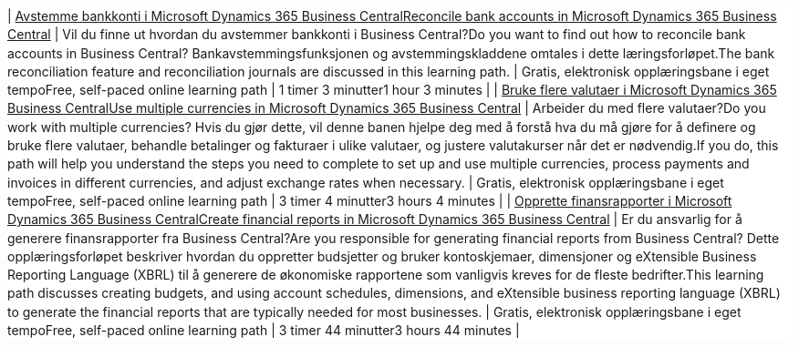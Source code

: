 | [<span data-ttu-id="07be8-175">Avstemme bankkonti i Microsoft Dynamics 365 Business Central</span><span class="sxs-lookup"><span data-stu-id="07be8-175">Reconcile bank accounts in Microsoft Dynamics 365 Business Central</span></span>](https://docs.microsoft.com/learn/paths/reconcile-bank-accounts-dynamics-365-business-central/)                             | <span data-ttu-id="07be8-176">Vil du finne ut hvordan du avstemmer bankkonti i Business Central?</span><span class="sxs-lookup"><span data-stu-id="07be8-176">Do you want to find out how to reconcile bank accounts in Business Central?</span></span> <span data-ttu-id="07be8-177">Bankavstemmingsfunksjonen og avstemmingskladdene omtales i dette læringsforløpet.</span><span class="sxs-lookup"><span data-stu-id="07be8-177">The bank reconciliation feature and reconciliation journals are discussed in this learning path.</span></span>                                                                                                                                                                                                                                           | <span data-ttu-id="07be8-178">Gratis, elektronisk opplæringsbane i eget tempo</span><span class="sxs-lookup"><span data-stu-id="07be8-178">Free, self-paced online learning path</span></span>                                          | <span data-ttu-id="07be8-179">1 timer 3 minutter</span><span class="sxs-lookup"><span data-stu-id="07be8-179">1 hour 3 minutes</span></span>   |
| [<span data-ttu-id="07be8-180">Bruke flere valutaer i Microsoft Dynamics 365 Business Central</span><span class="sxs-lookup"><span data-stu-id="07be8-180">Use multiple currencies in Microsoft Dynamics 365 Business Central</span></span>](https://docs.microsoft.com/learn/paths/use-multiple-currencies-dynamics-365-business-central/)                             | <span data-ttu-id="07be8-181">Arbeider du med flere valutaer?</span><span class="sxs-lookup"><span data-stu-id="07be8-181">Do you work with multiple currencies?</span></span> <span data-ttu-id="07be8-182">Hvis du gjør dette, vil denne banen hjelpe deg med å forstå hva du må gjøre for å definere og bruke flere valutaer, behandle betalinger og fakturaer i ulike valutaer, og justere valutakurser når det er nødvendig.</span><span class="sxs-lookup"><span data-stu-id="07be8-182">If you do, this path will help you understand the steps you need to complete to set up and use multiple currencies, process payments and invoices in different currencies, and adjust exchange rates when necessary.</span></span>                                                                                                                                                             | <span data-ttu-id="07be8-183">Gratis, elektronisk opplæringsbane i eget tempo</span><span class="sxs-lookup"><span data-stu-id="07be8-183">Free, self-paced online learning path</span></span>                                          | <span data-ttu-id="07be8-184">3 timer 4 minutter</span><span class="sxs-lookup"><span data-stu-id="07be8-184">3 hours 4 minutes</span></span>  |
| [<span data-ttu-id="07be8-185">Opprette finansrapporter i Microsoft Dynamics 365 Business Central</span><span class="sxs-lookup"><span data-stu-id="07be8-185">Create financial reports in Microsoft Dynamics 365 Business Central</span></span>](https://docs.microsoft.com/learn/paths/create-financial-reports-dynamics-365-business-central/)                           | <span data-ttu-id="07be8-186">Er du ansvarlig for å generere finansrapporter fra Business Central?</span><span class="sxs-lookup"><span data-stu-id="07be8-186">Are you responsible for generating financial reports from Business Central?</span></span> <span data-ttu-id="07be8-187">Dette opplæringsforløpet beskriver hvordan du oppretter budsjetter og bruker kontoskjemaer, dimensjoner og eXtensible Business Reporting Language (XBRL) til å generere de økonomiske rapportene som vanligvis kreves for de fleste bedrifter.</span><span class="sxs-lookup"><span data-stu-id="07be8-187">This learning path discusses creating budgets, and using account schedules, dimensions, and eXtensible business reporting language (XBRL) to generate the financial reports that are typically needed for most businesses.</span></span>                                                                                                                 | <span data-ttu-id="07be8-188">Gratis, elektronisk opplæringsbane i eget tempo</span><span class="sxs-lookup"><span data-stu-id="07be8-188">Free, self-paced online learning path</span></span>                                          | <span data-ttu-id="07be8-189">3 timer 44 minutter</span><span class="sxs-lookup"><span data-stu-id="07be8-189">3 hours 44 minutes</span></span> |